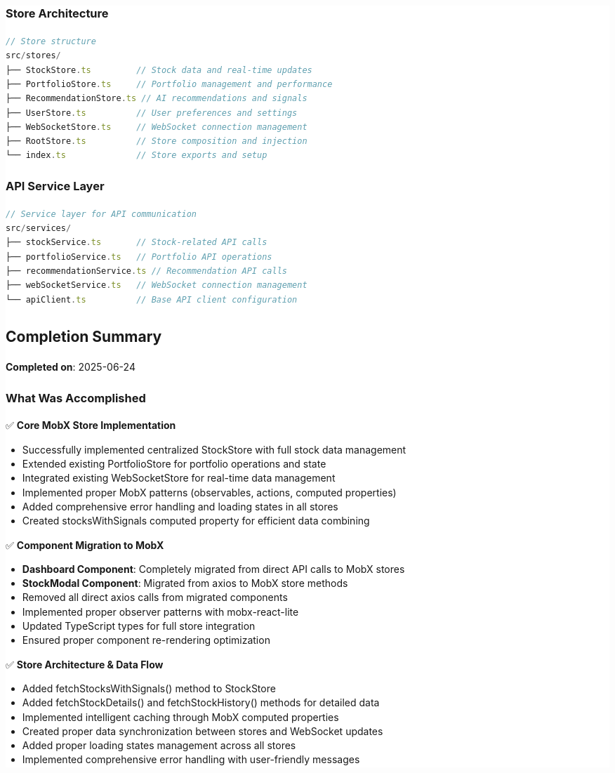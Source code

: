 ### Store Architecture

```typescript
// Store structure
src/stores/
├── StockStore.ts         // Stock data and real-time updates
├── PortfolioStore.ts     // Portfolio management and performance
├── RecommendationStore.ts // AI recommendations and signals
├── UserStore.ts          // User preferences and settings
├── WebSocketStore.ts     // WebSocket connection management
├── RootStore.ts          // Store composition and injection
└── index.ts              // Store exports and setup
```

### API Service Layer

```typescript
// Service layer for API communication
src/services/
├── stockService.ts       // Stock-related API calls
├── portfolioService.ts   // Portfolio API operations
├── recommendationService.ts // Recommendation API calls
├── webSocketService.ts   // WebSocket connection management
└── apiClient.ts          // Base API client configuration
```

## Completion Summary

**Completed on**: 2025-06-24

### What Was Accomplished

✅ **Core MobX Store Implementation**

- Successfully implemented centralized StockStore with full stock data management
- Extended existing PortfolioStore for portfolio operations and state
- Integrated existing WebSocketStore for real-time data management
- Implemented proper MobX patterns (observables, actions, computed properties)
- Added comprehensive error handling and loading states in all stores
- Created stocksWithSignals computed property for efficient data combining

✅ **Component Migration to MobX**

- **Dashboard Component**: Completely migrated from direct API calls to MobX stores
- **StockModal Component**: Migrated from axios to MobX store methods
- Removed all direct axios calls from migrated components
- Implemented proper observer patterns with mobx-react-lite
- Updated TypeScript types for full store integration
- Ensured proper component re-rendering optimization

✅ **Store Architecture & Data Flow**

- Added fetchStocksWithSignals() method to StockStore
- Added fetchStockDetails() and fetchStockHistory() methods for detailed data
- Implemented intelligent caching through MobX computed properties
- Created proper data synchronization between stores and WebSocket updates
- Added proper loading states management across all stores
- Implemented comprehensive error handling with user-friendly messages
